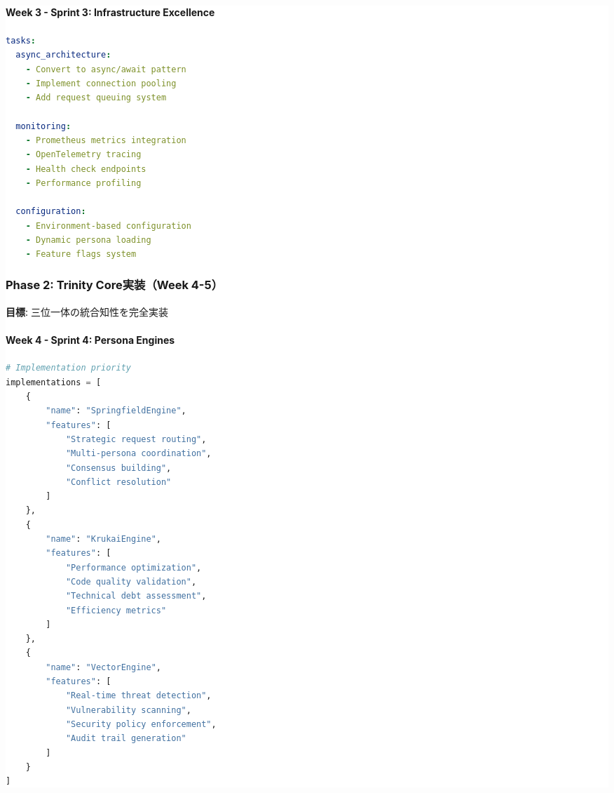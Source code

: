 #### Week 3 - Sprint 3: Infrastructure Excellence
```yaml
tasks:
  async_architecture:
    - Convert to async/await pattern
    - Implement connection pooling
    - Add request queuing system
    
  monitoring:
    - Prometheus metrics integration
    - OpenTelemetry tracing
    - Health check endpoints
    - Performance profiling
    
  configuration:
    - Environment-based configuration
    - Dynamic persona loading
    - Feature flags system
```

### Phase 2: Trinity Core実装（Week 4-5）
**目標**: 三位一体の統合知性を完全実装

#### Week 4 - Sprint 4: Persona Engines
```python
# Implementation priority
implementations = [
    {
        "name": "SpringfieldEngine",
        "features": [
            "Strategic request routing",
            "Multi-persona coordination",
            "Consensus building",
            "Conflict resolution"
        ]
    },
    {
        "name": "KrukaiEngine",
        "features": [
            "Performance optimization",
            "Code quality validation",
            "Technical debt assessment",
            "Efficiency metrics"
        ]
    },
    {
        "name": "VectorEngine",
        "features": [
            "Real-time threat detection",
            "Vulnerability scanning",
            "Security policy enforcement",
            "Audit trail generation"
        ]
    }
]
```

